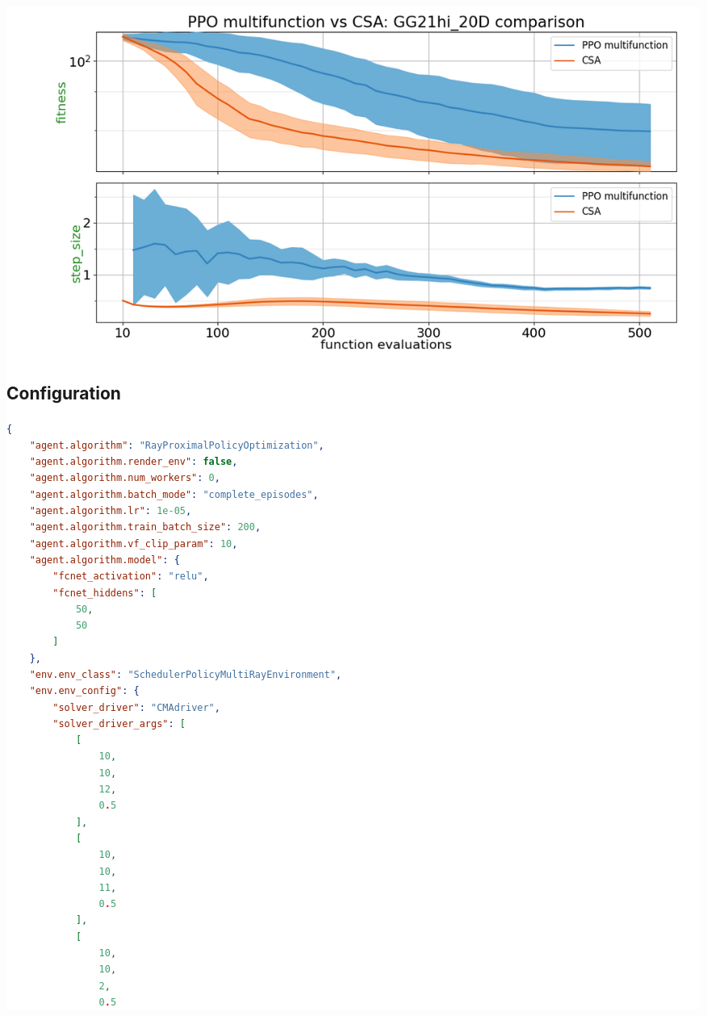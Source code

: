 ![](imgs\PPO_multifunction_vs_CSA__GG21hi_20D_comparison.png)


## Configuration

```json
{
    "agent.algorithm": "RayProximalPolicyOptimization",
    "agent.algorithm.render_env": false,
    "agent.algorithm.num_workers": 0,
    "agent.algorithm.batch_mode": "complete_episodes",
    "agent.algorithm.lr": 1e-05,
    "agent.algorithm.train_batch_size": 200,
    "agent.algorithm.vf_clip_param": 10,
    "agent.algorithm.model": {
        "fcnet_activation": "relu",
        "fcnet_hiddens": [
            50,
            50
        ]
    },
    "env.env_class": "SchedulerPolicyMultiRayEnvironment",
    "env.env_config": {
        "solver_driver": "CMAdriver",
        "solver_driver_args": [
            [
                10,
                10,
                12,
                0.5
            ],
            [
                10,
                10,
                11,
                0.5
            ],
            [
                10,
                10,
                2,
                0.5
```